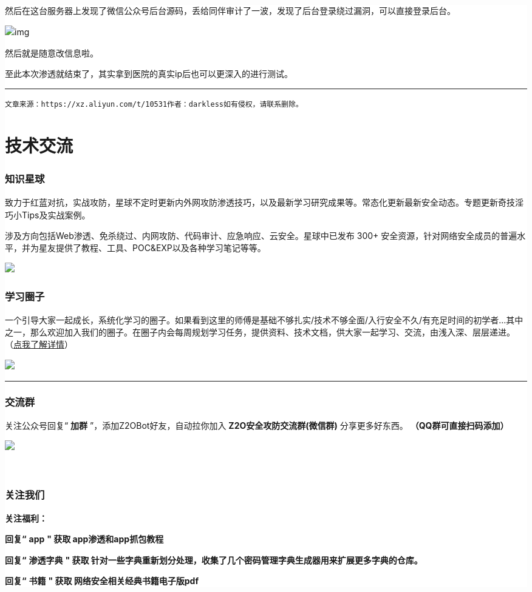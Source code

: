 然后在这台服务器上发现了微信公众号后台源码，丢给同伴审计了一波，发现了后台登录绕过漏洞，可以直接登录后台。

![](http://hk-proxy.gitwarp.com/https://raw.githubusercontent.com/tuchuang9/tc1/refs/heads/main/public/20230621120723.png)img

然后就是随意改信息啦。

至此本次渗透就结束了，其实拿到医院的真实ip后也可以更深入的进行测试。

  *   *   * 

    
    
    文章来源：https://xz.aliyun.com/t/10531作者：darkless如有侵权，请联系删除。

  

# 技术交流

### 知识星球

致力于红蓝对抗，实战攻防，星球不定时更新内外网攻防渗透技巧，以及最新学习研究成果等。常态化更新最新安全动态。专题更新奇技淫巧小Tips及实战案例。

涉及方向包括Web渗透、免杀绕过、内网攻防、代码审计、应急响应、云安全。星球中已发布 300+
安全资源，针对网络安全成员的普遍水平，并为星友提供了教程、工具、POC&EXP以及各种学习笔记等等。

![](http://hk-proxy.gitwarp.com/https://raw.githubusercontent.com/tuchuang9/tc1/refs/heads/main/public/20230621120724.png)

### 学习圈子

一个引导大家一起成长，系统化学习的圈子。如果看到这里的师傅是基础不够扎实/技术不够全面/入行安全不久/有充足时间的初学者...其中之一，那么欢迎加入我们的圈子。在圈子内会每周规划学习任务，提供资料、技术文档，供大家一起学习、交流，由浅入深、层层递进。（[点我了解详情](http://mp.weixin.qq.com/s?__biz=Mzg2ODYxMzY3OQ==&mid=2247496937&idx=1&sn=5cc9c27f57a18d54246f3d00987fa7e9&chksm=ceab1fa9f9dc96bf75a5c9b52ba7a7e61a4ee0114c3f9b0ad70278d52bb1d1cb06aa346789e4&scene=21#wechat_redirect)）

![](http://hk-proxy.gitwarp.com/https://raw.githubusercontent.com/tuchuang9/tc1/refs/heads/main/public/20230621120725.png)

 ****

### 交流群

关注公众号回复“ **加群** ”，添加Z2OBot好友，自动拉你加入 **Z2O安全攻防交流群(微信群)** 分享更多好东西。
**（QQ群可直接扫码添加）**

![](http://hk-proxy.gitwarp.com/https://raw.githubusercontent.com/tuchuang9/tc1/refs/heads/main/public/20230621120726.png)

![]()

### 关注我们

 **关注福利：**

 **回复“** **app** **" 获取   app渗透和app抓包教程**

 **回复“** **渗透字典** **" 获取 针对一些字典重新划分处理，收集了几个密码管理字典生成器用来扩展更多字典的仓库。**

 **回复“** **书籍** **"  获取 网络安全相关经典书籍电子版pdf**
